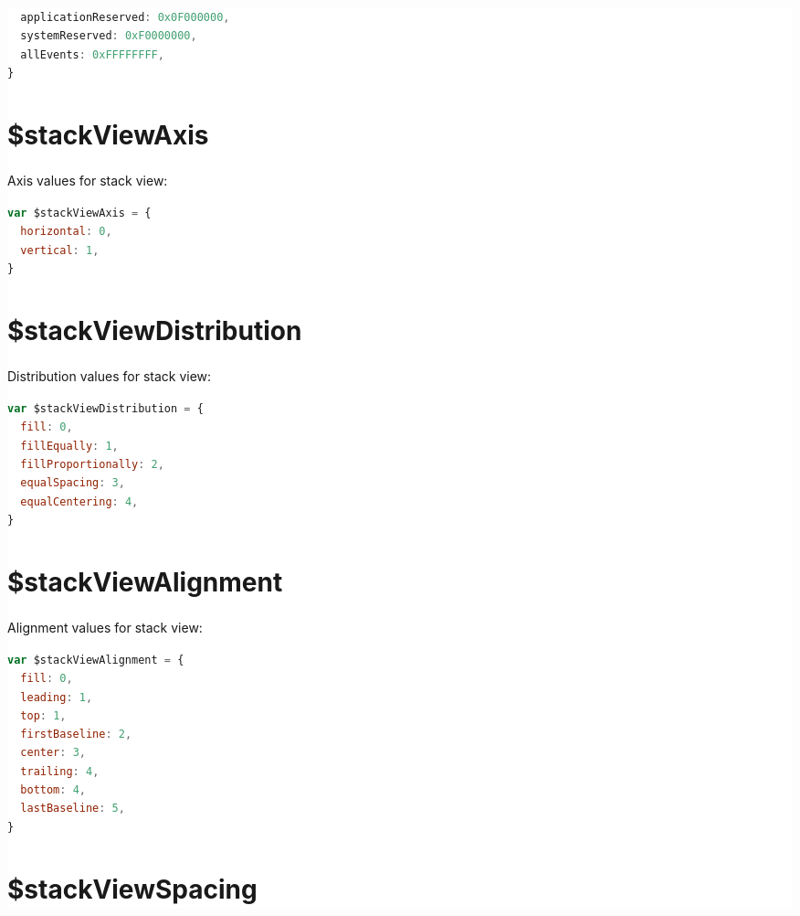 ```js
  applicationReserved: 0x0F000000,
  systemReserved: 0xF0000000,
  allEvents: 0xFFFFFFFF,
}
```

# $stackViewAxis

Axis values for stack view:

```js
var $stackViewAxis = {
  horizontal: 0,
  vertical: 1,
}
```

# $stackViewDistribution

Distribution values for stack view:

```js
var $stackViewDistribution = {
  fill: 0,
  fillEqually: 1,
  fillProportionally: 2,
  equalSpacing: 3,
  equalCentering: 4,
}
```

# $stackViewAlignment

Alignment values for stack view:

```js
var $stackViewAlignment = {
  fill: 0,
  leading: 1,
  top: 1,
  firstBaseline: 2,
  center: 3,
  trailing: 4,
  bottom: 4,
  lastBaseline: 5,
}
```

# $stackViewSpacing

